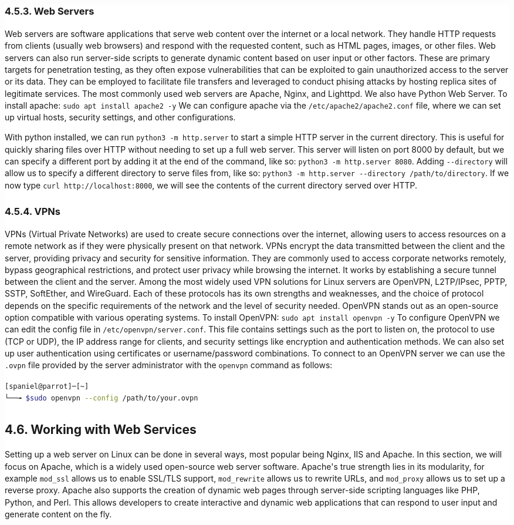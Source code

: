 ### 4.5.3. Web Servers
Web servers are software applications that serve web content over the internet or a local network. They handle HTTP requests from clients (usually web browsers) and respond with the requested content, such as HTML pages, images, or other files. Web servers can also run server-side scripts to generate dynamic content based on user input or other factors. These are primary targets for penetration testing, as they often expose vulnerabilities that can be exploited to gain unauthorized access to the server or its data. They can be employed to facilitate file transfers and leveraged to conduct phising attacks by hosting replica sites of legitimate services.
The most commonly used web servers are Apache, Nginx, and Lighttpd. We also have Python Web Server.
To install apache: `sudo apt install apache2 -y`
We can configure apache via the `/etc/apache2/apache2.conf` file, where we can set up virtual hosts, security settings, and other configurations.

With python installed, we can run `python3 -m http.server` to start a simple HTTP server in the current directory. This is useful for quickly sharing files over HTTP without needing to set up a full web server. This server will listen on port 8000 by default, but we can specify a different port by adding it at the end of the command, like so: `python3 -m http.server 8080`. Adding `--directory` will allow us to specify a different directory to serve files from, like so: `python3 -m http.server --directory /path/to/directory`. If we now type `curl http://localhost:8000`, we will see the contents of the current directory served over HTTP.

### 4.5.4. VPNs
VPNs (Virtual Private Networks) are used to create secure connections over the internet, allowing users to access resources on a remote network as if they were physically present on that network. VPNs encrypt the data transmitted between the client and the server, providing privacy and security for sensitive information. They are commonly used to access corporate networks remotely, bypass geographical restrictions, and protect user privacy while browsing the internet. It works by establishing a secure tunnel between the client and the server.
Among the most widely used VPN solutions for Linux servers are OpenVPN, L2TP/IPsec, PPTP, SSTP, SoftEther, and WireGuard. Each of these protocols has its own strengths and weaknesses, and the choice of protocol depends on the specific requirements of the network and the level of security needed. OpenVPN stands out as an open-source option compatible with various operating systems.
To install OpenVPN: `sudo apt install openvpn -y`
To configure OpenVPN we can edit the config file in `/etc/openvpn/server.conf`. This file contains settings such as the port to listen on, the protocol to use (TCP or UDP), the IP address range for clients, and security settings like encryption and authentication methods. We can also set up user authentication using certificates or username/password combinations.
To connect to an OpenVPN server we can use the `.ovpn` file provided by the server administrator with the `openvpn` command as follows:
```bash
[spaniel@parrot]─[~]
└──╼ $sudo openvpn --config /path/to/your.ovpn
```

## 4.6. Working with Web Services
Setting up a web server on Linux can be done in several ways, most popular being Nginx, IIS and Apache. In this section, we will focus on Apache, which is a widely used open-source web server software. Apache's true strength lies in its modularity, for example `mod_ssl` allows us to enable SSL/TLS support, `mod_rewrite` allows us to rewrite URLs, and `mod_proxy` allows us to set up a reverse proxy. Apache also supports the creation of dynamic web pages through server-side scripting languages like PHP, Python, and Perl. This allows developers to create interactive and dynamic web applications that can respond to user input and generate content on the fly.
